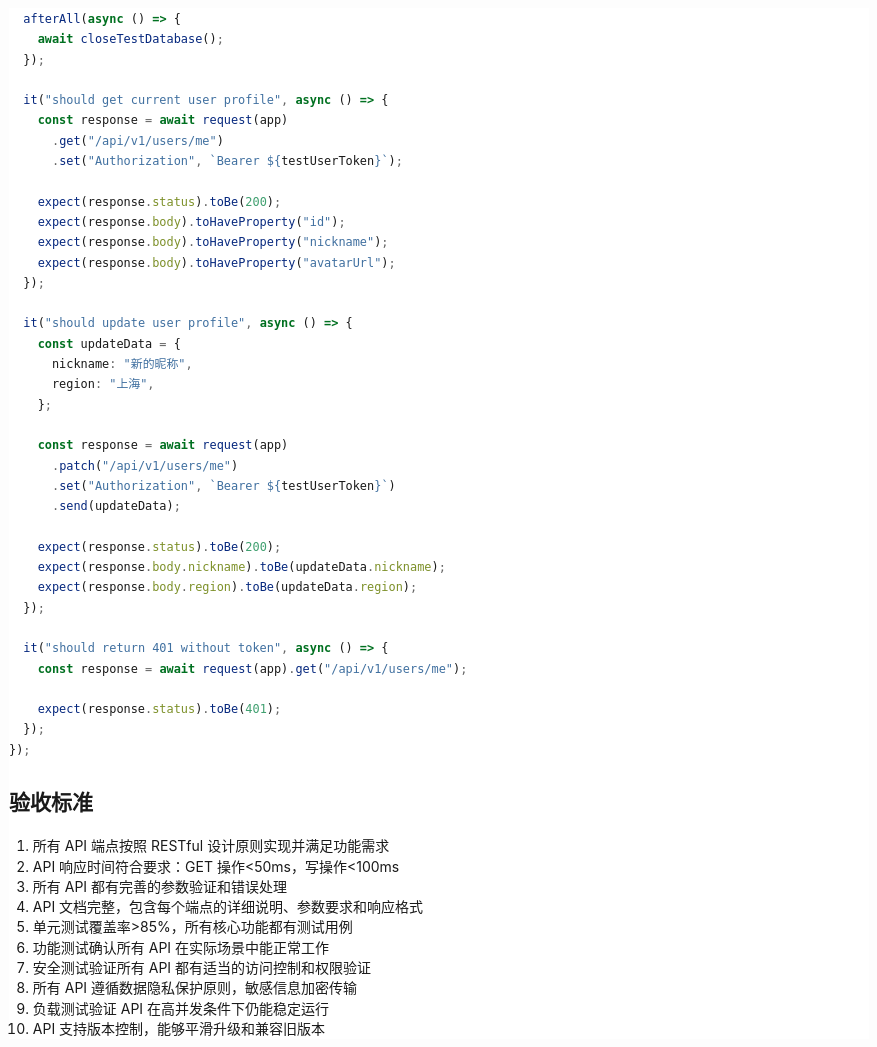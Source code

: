 ```typescript
  afterAll(async () => {
    await closeTestDatabase();
  });

  it("should get current user profile", async () => {
    const response = await request(app)
      .get("/api/v1/users/me")
      .set("Authorization", `Bearer ${testUserToken}`);

    expect(response.status).toBe(200);
    expect(response.body).toHaveProperty("id");
    expect(response.body).toHaveProperty("nickname");
    expect(response.body).toHaveProperty("avatarUrl");
  });

  it("should update user profile", async () => {
    const updateData = {
      nickname: "新的昵称",
      region: "上海",
    };

    const response = await request(app)
      .patch("/api/v1/users/me")
      .set("Authorization", `Bearer ${testUserToken}`)
      .send(updateData);

    expect(response.status).toBe(200);
    expect(response.body.nickname).toBe(updateData.nickname);
    expect(response.body.region).toBe(updateData.region);
  });

  it("should return 401 without token", async () => {
    const response = await request(app).get("/api/v1/users/me");

    expect(response.status).toBe(401);
  });
});
```

## 验收标准

1. 所有 API 端点按照 RESTful 设计原则实现并满足功能需求
2. API 响应时间符合要求：GET 操作<50ms，写操作<100ms
3. 所有 API 都有完善的参数验证和错误处理
4. API 文档完整，包含每个端点的详细说明、参数要求和响应格式
5. 单元测试覆盖率>85%，所有核心功能都有测试用例
6. 功能测试确认所有 API 在实际场景中能正常工作
7. 安全测试验证所有 API 都有适当的访问控制和权限验证
8. 所有 API 遵循数据隐私保护原则，敏感信息加密传输
9. 负载测试验证 API 在高并发条件下仍能稳定运行
10. API 支持版本控制，能够平滑升级和兼容旧版本
